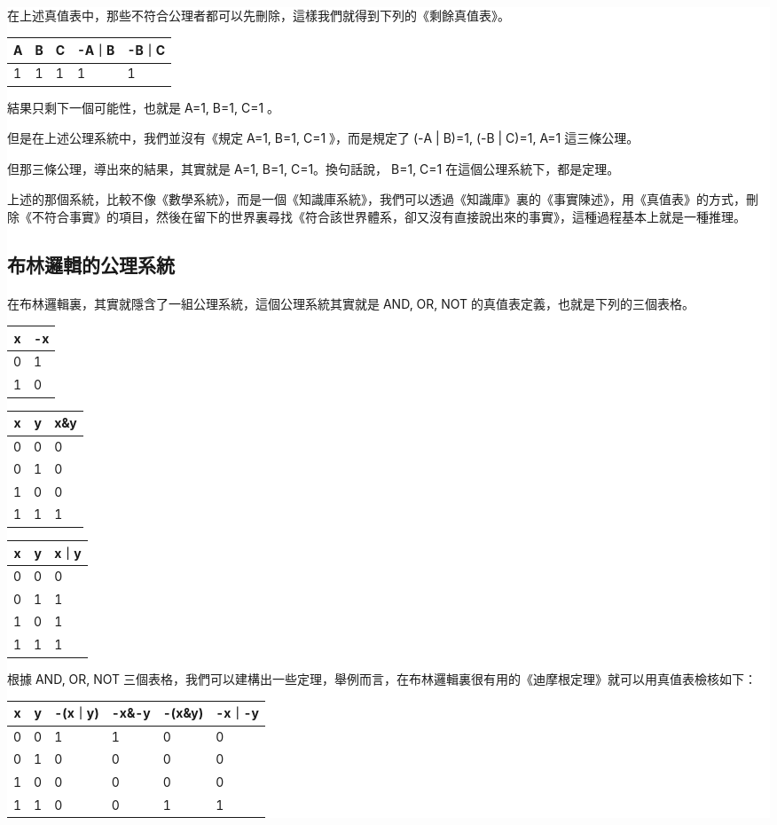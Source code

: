 在上述真值表中，那些不符合公理者都可以先刪除，這樣我們就得到下列的《剩餘真值表》。

| A | B | C | -A｜B | -B｜C |
|---|---|---|--------|-------|
| 1 | 1 | 1 | 1      | 1     |

結果只剩下一個可能性，也就是 A=1, B=1, C=1 。

但是在上述公理系統中，我們並沒有《規定 A=1, B=1, C=1 》，而是規定了 (-A | B)=1, (-B | C)=1, A=1 這三條公理。

但那三條公理，導出來的結果，其實就是 A=1, B=1, C=1。換句話說， B=1, C=1 在這個公理系統下，都是定理。

上述的那個系統，比較不像《數學系統》，而是一個《知識庫系統》，我們可以透過《知識庫》裏的《事實陳述》，用《真值表》的方式，刪除《不符合事實》的項目，然後在留下的世界裏尋找《符合該世界體系，卻又沒有直接說出來的事實》，這種過程基本上就是一種推理。

## 布林邏輯的公理系統

在布林邏輯裏，其實就隱含了一組公理系統，這個公理系統其實就是 AND, OR, NOT 的真值表定義，也就是下列的三個表格。

|    x | -x  |
|------|-----|
|   0  | 1   |
|   1  | 0   |

| x | y | x&y |
|---|---|-----|
| 0 | 0 | 0   |
| 0 | 1 | 0   |
| 1 | 0 | 0   |
| 1 | 1 | 1   |

| x | y | x｜y |
|---|---|-------|
| 0 | 0 | 0 |
| 0 | 1 | 1 |
| 1 | 0 | 1 |
| 1 | 1 | 1 |

根據 AND, OR, NOT 三個表格，我們可以建構出一些定理，舉例而言，在布林邏輯裏很有用的《迪摩根定理》就可以用真值表檢核如下：

| x | y | -(x｜y) | -x&-y | -(x&y) | -x｜-y |
|---|---|---------|-------|--------|--------|
| 0 | 0 | 1       | 1     | 0      | 0      |
| 0 | 1 | 0       | 0     | 0      | 0      |
| 1 | 0 | 0       | 0     | 0      | 0      |
| 1 | 1 | 0       | 0     | 1      | 1      |
